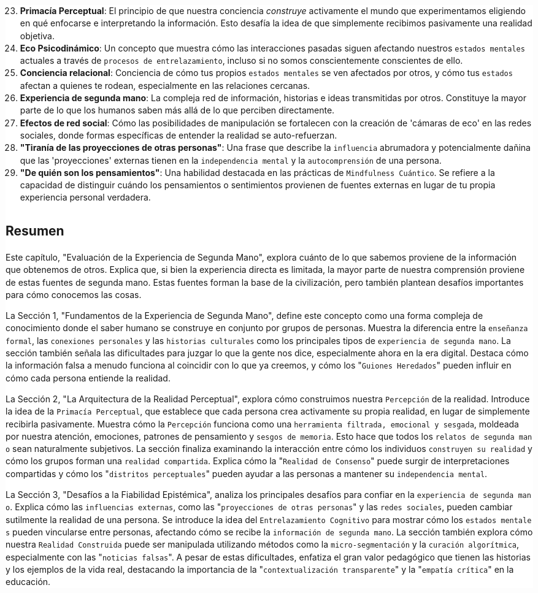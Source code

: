 23. **Primacía Perceptual**: El principio de que nuestra conciencia *construye* activamente el mundo que experimentamos eligiendo en qué enfocarse e interpretando la información. Esto desafía la idea de que simplemente recibimos pasivamente una realidad objetiva.
24. **Eco Psicodinámico**: Un concepto que muestra cómo las interacciones pasadas siguen afectando nuestros `estados mentales` actuales a través de `procesos de entrelazamiento`, incluso si no somos conscientemente conscientes de ello.
25. **Conciencia relacional**: Conciencia de cómo tus propios `estados mentales` se ven afectados por otros, y cómo tus `estados` afectan a quienes te rodean, especialmente en las relaciones cercanas.
26. **Experiencia de segunda mano**: La compleja red de información, historias e ideas transmitidas por otros. Constituye la mayor parte de lo que los humanos saben más allá de lo que perciben directamente.
27. **Efectos de red social**: Cómo las posibilidades de manipulación se fortalecen con la creación de 'cámaras de eco' en las redes sociales, donde formas específicas de entender la realidad se auto-refuerzan.
28. **"Tiranía de las proyecciones de otras personas"**: Una frase que describe la `influencia` abrumadora y potencialmente dañina que las 'proyecciones' externas tienen en la `independencia mental` y la `autocomprensión` de una persona.
29. **"De quién son los pensamientos"**: Una habilidad destacada en las prácticas de `Mindfulness Cuántico`. Se refiere a la capacidad de distinguir cuándo los pensamientos o sentimientos provienen de fuentes externas en lugar de tu propia experiencia personal verdadera.

## Resumen

Este capítulo, "Evaluación de la Experiencia de Segunda Mano", explora cuánto de lo que sabemos proviene de la información que obtenemos de otros. Explica que, si bien la experiencia directa es limitada, la mayor parte de nuestra comprensión proviene de estas fuentes de segunda mano. Estas fuentes forman la base de la civilización, pero también plantean desafíos importantes para cómo conocemos las cosas.

La Sección 1, "Fundamentos de la Experiencia de Segunda Mano", define este concepto como una forma compleja de conocimiento donde el saber humano se construye en conjunto por grupos de personas. Muestra la diferencia entre la `enseñanza formal`, las `conexiones personales` y las `historias culturales` como los principales tipos de `experiencia de segunda mano`. La sección también señala las dificultades para juzgar lo que la gente nos dice, especialmente ahora en la era digital. Destaca cómo la información falsa a menudo funciona al coincidir con lo que ya creemos, y cómo los "`Guiones Heredados`" pueden influir en cómo cada persona entiende la realidad.

La Sección 2, "La Arquitectura de la Realidad Perceptual", explora cómo construimos nuestra `Percepción` de la realidad. Introduce la idea de la `Primacía Perceptual`, que establece que cada persona crea activamente su propia realidad, en lugar de simplemente recibirla pasivamente. Muestra cómo la `Percepción` funciona como una `herramienta filtrada, emocional y sesgada`, moldeada por nuestra atención, emociones, patrones de pensamiento y `sesgos de memoria`. Esto hace que todos los `relatos de segunda mano` sean naturalmente subjetivos. La sección finaliza examinando la interacción entre cómo los individuos `construyen su realidad` y cómo los grupos forman una `realidad compartida`. Explica cómo la "`Realidad de Consenso`" puede surgir de interpretaciones compartidas y cómo los "`distritos perceptuales`" pueden ayudar a las personas a mantener su `independencia mental`.

La Sección 3, "Desafíos a la Fiabilidad Epistémica", analiza los principales desafíos para confiar en la `experiencia de segunda mano`. Explica cómo las `influencias externas`, como las "`proyecciones de otras personas`" y las `redes sociales`, pueden cambiar sutilmente la realidad de una persona. Se introduce la idea del `Entrelazamiento Cognitivo` para mostrar cómo los `estados mentales` pueden vincularse entre personas, afectando cómo se recibe la `información de segunda mano`. La sección también explora cómo nuestra `Realidad Construida` puede ser manipulada utilizando métodos como la `micro-segmentación` y la `curación algorítmica`, especialmente con las "`noticias falsas`". A pesar de estas dificultades, enfatiza el gran valor pedagógico que tienen las historias y los ejemplos de la vida real, destacando la importancia de la "`contextualización transparente`" y la "`empatía crítica`" en la educación.

